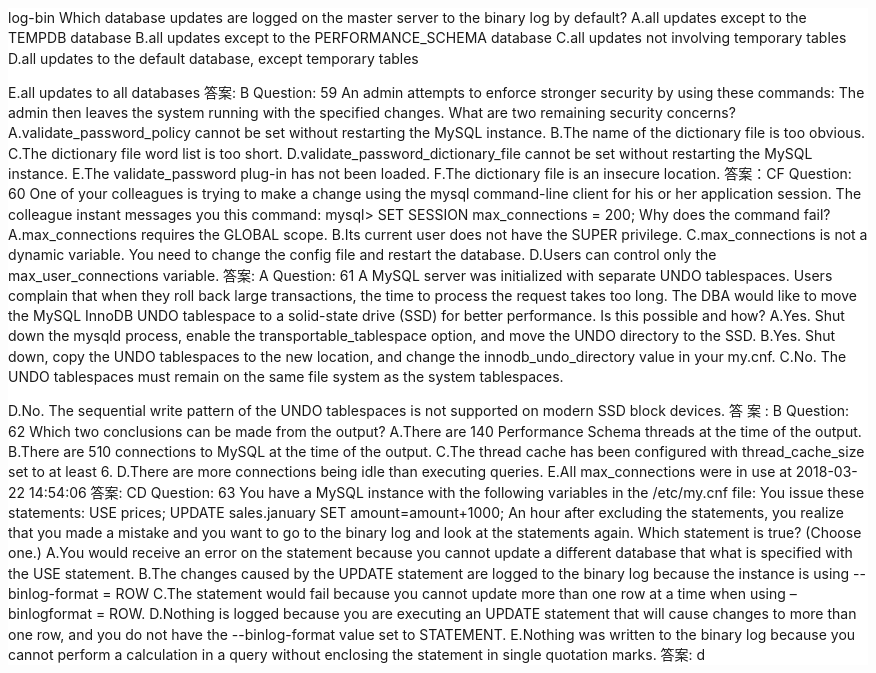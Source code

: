 log-bin
Which database updates are logged on the master server to the binary log by default?
A.all updates except to the TEMPDB database
B.all updates except to the PERFORMANCE\_SCHEMA database
C.all updates not involving temporary tables
D.all updates to the default database, except temporary tables

E.all updates to all databases 答案: B
Question: 59
An admin attempts to enforce stronger security by using these commands:
The admin then leaves the system running with the specified changes. What are two remaining
security concerns?
A.validate\_password\_policy cannot be set without restarting the MySQL instance.
B.The name of the dictionary file is too obvious.
C.The dictionary file word list is too short.
D.validate\_password\_dictionary\_file cannot be set without restarting the MySQL instance.
E.The validate\_password plug-in has not been loaded.
F.The dictionary file is an insecure location. 答案：CF
Question: 60
One of your colleagues is trying to make a change using the mysql command-line client for his or her application session.
The colleague instant messages you this command:
mysql> SET SESSION max\_connections = 200; Why does the command fail?
A.max\_connections requires the GLOBAL scope.
B.Its current user does not have the SUPER privilege.
C.max\_connections is not a dynamic variable. You need to change the config file and
restart the database.
D.Users can control only the max\_user\_connections variable. 答案: A
Question: 61
A MySQL server was initialized with separate UNDO tablespaces. Users complain that when they
roll back large transactions, the time to process the request takes too long. The DBA would like to
move the MySQL InnoDB UNDO tablespace to a solid-state drive (SSD) for better performance.
Is this possible and how?
A.Yes. Shut down the mysqld process, enable the transportable\_tablespace option, and move
the UNDO directory to the SSD.
B.Yes. Shut down, copy the UNDO tablespaces to the new location, and change the innodb\_undo\_directory value in your my.cnf.
C.No. The UNDO tablespaces must remain on the same file system as the system tablespaces.

D.No. The sequential write pattern of the UNDO tablespaces is not supported on modern SSD
block devices. 答 案 : B Question: 62
Which two conclusions can be made from the output?
A.There are 140 Performance Schema threads at the time of the output.
B.There are 510 connections to MySQL at the time of the output.
C.The thread cache has been configured with thread\_cache\_size set to at least 6.
D.There are more connections being idle than executing queries.
E.All max\_connections were in use at 2018-03-22 14:54:06 答案: CD
Question: 63
You have a MySQL instance with the following variables in the /etc/my.cnf file: You issue these statements:
USE prices;
UPDATE sales.january SET amount=amount+1000;
An hour after excluding the statements, you realize that you made a mistake and you want to go
to the binary log and look at the statements again. Which statement is true? (Choose one.)
A.You would receive an error on the statement because you cannot update a different database
that what is specified with the USE statement.
B.The changes caused by the UPDATE statement are logged to the binary log because the
instance is using --binlog-format = ROW
C.The statement would fail because you cannot update more than one row at a time when using
–binlogformat = ROW.
D.Nothing is logged because you are executing an UPDATE statement that will cause changes to
more than one row, and you do not have the --binlog-format value set to STATEMENT.
E.Nothing was written to the binary log because you cannot perform a calculation in a query
without enclosing the statement in single quotation marks. 答案: d